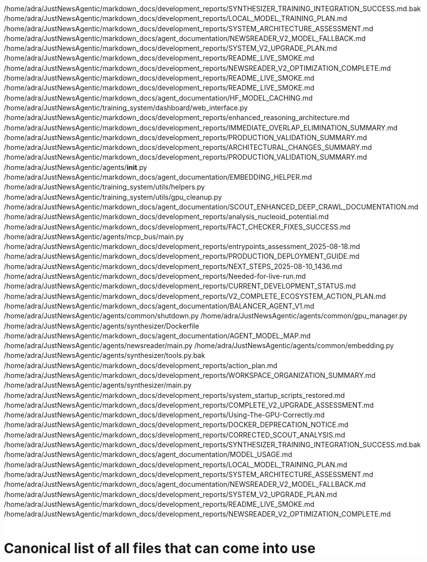 /home/adra/JustNewsAgentic/markdown_docs/development_reports/SYNTHESIZER_TRAINING_INTEGRATION_SUCCESS.md.bak
/home/adra/JustNewsAgentic/markdown_docs/development_reports/LOCAL_MODEL_TRAINING_PLAN.md
/home/adra/JustNewsAgentic/markdown_docs/development_reports/SYSTEM_ARCHITECTURE_ASSESSMENT.md
/home/adra/JustNewsAgentic/markdown_docs/agent_documentation/NEWSREADER_V2_MODEL_FALLBACK.md
/home/adra/JustNewsAgentic/markdown_docs/development_reports/SYSTEM_V2_UPGRADE_PLAN.md
/home/adra/JustNewsAgentic/markdown_docs/development_reports/README_LIVE_SMOKE.md
/home/adra/JustNewsAgentic/markdown_docs/development_reports/NEWSREADER_V2_OPTIMIZATION_COMPLETE.md
/home/adra/JustNewsAgentic/markdown_docs/development_reports/README_LIVE_SMOKE.md
/home/adra/JustNewsAgentic/markdown_docs/development_reports/README_LIVE_SMOKE.md
/home/adra/JustNewsAgentic/markdown_docs/agent_documentation/HF_MODEL_CACHING.md
/home/adra/JustNewsAgentic/training_system/dashboard/web_interface.py
/home/adra/JustNewsAgentic/markdown_docs/development_reports/enhanced_reasoning_architecture.md
/home/adra/JustNewsAgentic/markdown_docs/development_reports/IMMEDIATE_OVERLAP_ELIMINATION_SUMMARY.md
/home/adra/JustNewsAgentic/markdown_docs/development_reports/PRODUCTION_VALIDATION_SUMMARY.md
/home/adra/JustNewsAgentic/markdown_docs/development_reports/ARCHITECTURAL_CHANGES_SUMMARY.md
/home/adra/JustNewsAgentic/markdown_docs/development_reports/PRODUCTION_VALIDATION_SUMMARY.md
/home/adra/JustNewsAgentic/agents/__init__.py
/home/adra/JustNewsAgentic/markdown_docs/agent_documentation/EMBEDDING_HELPER.md
/home/adra/JustNewsAgentic/training_system/utils/helpers.py
/home/adra/JustNewsAgentic/training_system/utils/gpu_cleanup.py
/home/adra/JustNewsAgentic/markdown_docs/agent_documentation/SCOUT_ENHANCED_DEEP_CRAWL_DOCUMENTATION.md
/home/adra/JustNewsAgentic/markdown_docs/development_reports/analysis_nucleoid_potential.md
/home/adra/JustNewsAgentic/markdown_docs/development_reports/FACT_CHECKER_FIXES_SUCCESS.md
/home/adra/JustNewsAgentic/agents/mcp_bus/main.py
/home/adra/JustNewsAgentic/markdown_docs/development_reports/entrypoints_assessment_2025-08-18.md
/home/adra/JustNewsAgentic/markdown_docs/development_reports/PRODUCTION_DEPLOYMENT_GUIDE.md
/home/adra/JustNewsAgentic/markdown_docs/development_reports/NEXT_STEPS_2025-08-10_1436.md
/home/adra/JustNewsAgentic/markdown_docs/development_reports/Needed-for-live-run.md
/home/adra/JustNewsAgentic/markdown_docs/development_reports/CURRENT_DEVELOPMENT_STATUS.md
/home/adra/JustNewsAgentic/markdown_docs/development_reports/V2_COMPLETE_ECOSYSTEM_ACTION_PLAN.md
/home/adra/JustNewsAgentic/markdown_docs/agent_documentation/BALANCER_AGENT_V1.md
/home/adra/JustNewsAgentic/agents/common/shutdown.py
/home/adra/JustNewsAgentic/agents/common/gpu_manager.py
/home/adra/JustNewsAgentic/agents/synthesizer/Dockerfile
/home/adra/JustNewsAgentic/markdown_docs/agent_documentation/AGENT_MODEL_MAP.md
/home/adra/JustNewsAgentic/agents/newsreader/main.py
/home/adra/JustNewsAgentic/agents/common/embedding.py
/home/adra/JustNewsAgentic/agents/synthesizer/tools.py.bak
/home/adra/JustNewsAgentic/markdown_docs/development_reports/action_plan.md
/home/adra/JustNewsAgentic/markdown_docs/development_reports/WORKSPACE_ORGANIZATION_SUMMARY.md
/home/adra/JustNewsAgentic/agents/synthesizer/main.py
/home/adra/JustNewsAgentic/markdown_docs/development_reports/system_startup_scripts_restored.md
/home/adra/JustNewsAgentic/markdown_docs/development_reports/COMPLETE_V2_UPGRADE_ASSESSMENT.md
/home/adra/JustNewsAgentic/markdown_docs/development_reports/Using-The-GPU-Correctly.md
/home/adra/JustNewsAgentic/markdown_docs/development_reports/DOCKER_DEPRECATION_NOTICE.md
/home/adra/JustNewsAgentic/markdown_docs/development_reports/CORRECTED_SCOUT_ANALYSIS.md
/home/adra/JustNewsAgentic/markdown_docs/development_reports/SYNTHESIZER_TRAINING_INTEGRATION_SUCCESS.md.bak
/home/adra/JustNewsAgentic/markdown_docs/agent_documentation/MODEL_USAGE.md
/home/adra/JustNewsAgentic/markdown_docs/development_reports/LOCAL_MODEL_TRAINING_PLAN.md
/home/adra/JustNewsAgentic/markdown_docs/development_reports/SYSTEM_ARCHITECTURE_ASSESSMENT.md
/home/adra/JustNewsAgentic/markdown_docs/agent_documentation/NEWSREADER_V2_MODEL_FALLBACK.md
/home/adra/JustNewsAgentic/markdown_docs/development_reports/SYSTEM_V2_UPGRADE_PLAN.md
/home/adra/JustNewsAgentic/markdown_docs/development_reports/README_LIVE_SMOKE.md
/home/adra/JustNewsAgentic/markdown_docs/development_reports/NEWSREADER_V2_OPTIMIZATION_COMPLETE.md
# Canonical list of all files that can come into use
